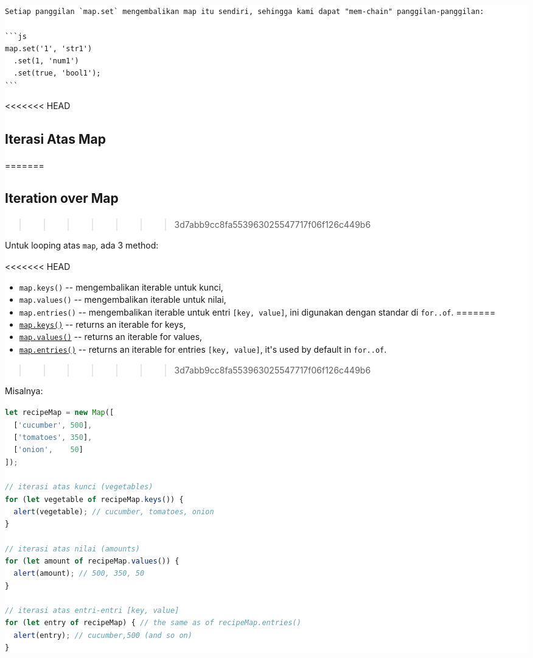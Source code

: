 ````smart header="Chaining"
Setiap panggilan `map.set` mengembalikan map itu sendiri, sehingga kami dapat "mem-chain" panggilan-panggilan:

```js
map.set('1', 'str1')
  .set(1, 'num1')
  .set(true, 'bool1');
```
````

<<<<<<< HEAD

## Iterasi Atas Map
=======
## Iteration over Map
>>>>>>> 3d7abb9cc8fa553963025547717f06f126c449b6

Untuk looping atas `map`, ada 3 method:

<<<<<<< HEAD
- `map.keys()` -- mengembalikan iterable untuk kunci,
- `map.values()` -- mengembalikan iterable untuk nilai,
- `map.entries()` -- mengembalikan iterable untuk entri `[key, value]`, ini digunakan dengan standar di `for..of`.
=======
- [`map.keys()`](https://developer.mozilla.org/en-US/docs/Web/JavaScript/Reference/Global_Objects/Map/keys) -- returns an iterable for keys,
- [`map.values()`](https://developer.mozilla.org/en-US/docs/Web/JavaScript/Reference/Global_Objects/Map/values) -- returns an iterable for values,
- [`map.entries()`](https://developer.mozilla.org/en-US/docs/Web/JavaScript/Reference/Global_Objects/Map/entries) -- returns an iterable for entries `[key, value]`, it's used by default in `for..of`.
>>>>>>> 3d7abb9cc8fa553963025547717f06f126c449b6

Misalnya:

```js run
let recipeMap = new Map([
  ['cucumber', 500],
  ['tomatoes', 350],
  ['onion',    50]
]);

// iterasi atas kunci (vegetables)
for (let vegetable of recipeMap.keys()) {
  alert(vegetable); // cucumber, tomatoes, onion
}

// iterasi atas nilai (amounts)
for (let amount of recipeMap.values()) {
  alert(amount); // 500, 350, 50
}

// iterasi atas entri-entri [key, value] 
for (let entry of recipeMap) { // the same as of recipeMap.entries()
  alert(entry); // cucumber,500 (and so on)
}
```

